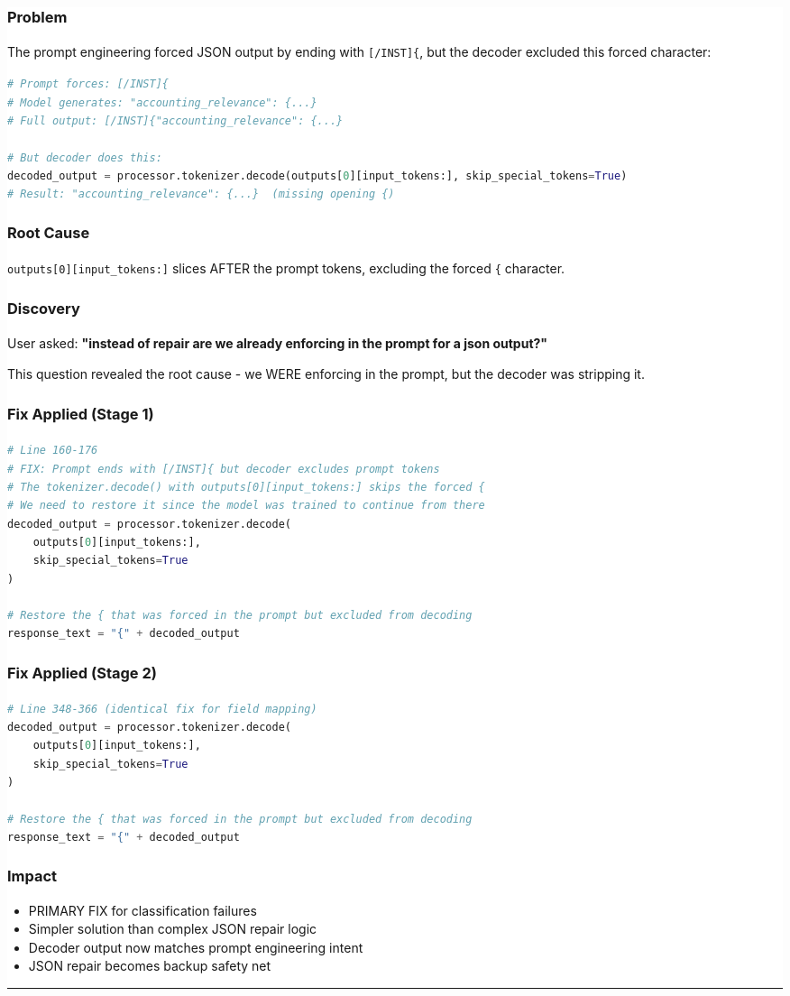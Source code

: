 ### Problem
The prompt engineering forced JSON output by ending with `[/INST]{`, but the decoder excluded this forced character:
```python
# Prompt forces: [/INST]{
# Model generates: "accounting_relevance": {...}
# Full output: [/INST]{"accounting_relevance": {...}

# But decoder does this:
decoded_output = processor.tokenizer.decode(outputs[0][input_tokens:], skip_special_tokens=True)
# Result: "accounting_relevance": {...}  (missing opening {)
```

### Root Cause
`outputs[0][input_tokens:]` slices AFTER the prompt tokens, excluding the forced `{` character.

### Discovery
User asked: **"instead of repair are we already enforcing in the prompt for a json output?"**

This question revealed the root cause - we WERE enforcing in the prompt, but the decoder was stripping it.

### Fix Applied (Stage 1)
```python
# Line 160-176
# FIX: Prompt ends with [/INST]{ but decoder excludes prompt tokens
# The tokenizer.decode() with outputs[0][input_tokens:] skips the forced {
# We need to restore it since the model was trained to continue from there
decoded_output = processor.tokenizer.decode(
    outputs[0][input_tokens:], 
    skip_special_tokens=True
)

# Restore the { that was forced in the prompt but excluded from decoding
response_text = "{" + decoded_output
```

### Fix Applied (Stage 2)
```python
# Line 348-366 (identical fix for field mapping)
decoded_output = processor.tokenizer.decode(
    outputs[0][input_tokens:], 
    skip_special_tokens=True
)

# Restore the { that was forced in the prompt but excluded from decoding
response_text = "{" + decoded_output
```

### Impact
- PRIMARY FIX for classification failures
- Simpler solution than complex JSON repair logic
- Decoder output now matches prompt engineering intent
- JSON repair becomes backup safety net

---